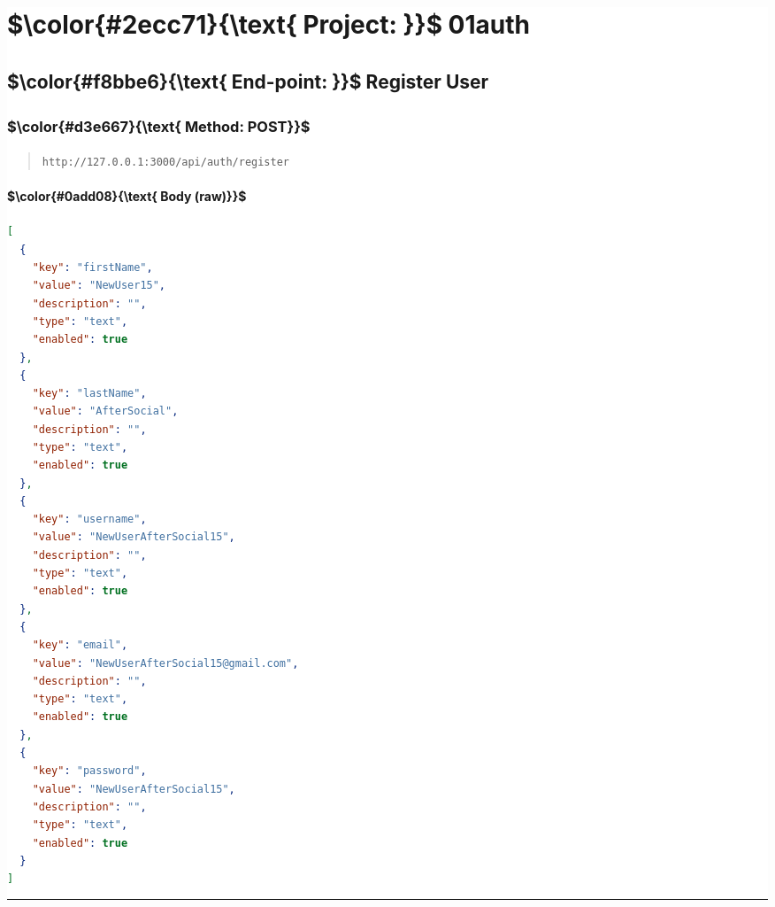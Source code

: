 # $\color{#2ecc71}{\text{ Project: }}$ 01auth

## $\color{#f8bbe6}{\text{ End-point: }}$ Register User

### $\color{#d3e667}{\text{ Method: POST}}$

> ```
> http://127.0.0.1:3000/api/auth/register
> ```

#### $\color{#0add08}{\text{ Body (raw)}}$

```json
[
  {
    "key": "firstName",
    "value": "NewUser15",
    "description": "",
    "type": "text",
    "enabled": true
  },
  {
    "key": "lastName",
    "value": "AfterSocial",
    "description": "",
    "type": "text",
    "enabled": true
  },
  {
    "key": "username",
    "value": "NewUserAfterSocial15",
    "description": "",
    "type": "text",
    "enabled": true
  },
  {
    "key": "email",
    "value": "NewUserAfterSocial15@gmail.com",
    "description": "",
    "type": "text",
    "enabled": true
  },
  {
    "key": "password",
    "value": "NewUserAfterSocial15",
    "description": "",
    "type": "text",
    "enabled": true
  }
]
```

---